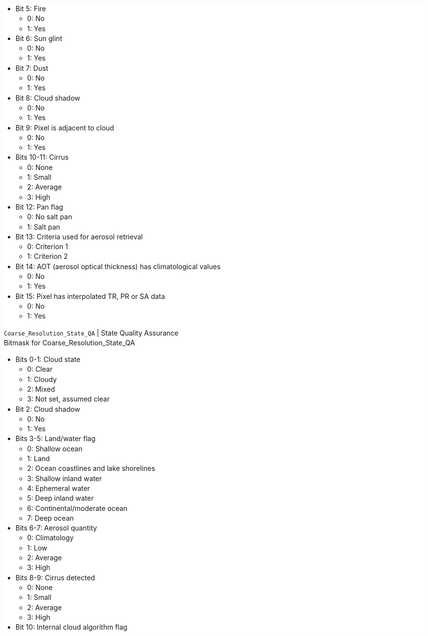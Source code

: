   * Bit 5: Fire 
    * 0: No
    * 1: Yes
  * Bit 6: Sun glint 
    * 0: No
    * 1: Yes
  * Bit 7: Dust 
    * 0: No
    * 1: Yes
  * Bit 8: Cloud shadow 
    * 0: No
    * 1: Yes
  * Bit 9: Pixel is adjacent to cloud 
    * 0: No
    * 1: Yes
  * Bits 10-11: Cirrus 
    * 0: None
    * 1: Small
    * 2: Average
    * 3: High
  * Bit 12: Pan flag 
    * 0: No salt pan
    * 1: Salt pan
  * Bit 13: Criteria used for aerosol retrieval 
    * 0: Criterion 1
    * 1: Criterion 2
  * Bit 14: AOT (aerosol optical thickness) has climatological values 
    * 0: No
    * 1: Yes
  * Bit 15: Pixel has interpolated TR, PR or SA data 
    * 0: No
    * 1: Yes

  
`Coarse_Resolution_State_QA` | State Quality Assurance  
Bitmask for Coarse_Resolution_State_QA
  * Bits 0-1: Cloud state 
    * 0: Clear
    * 1: Cloudy
    * 2: Mixed
    * 3: Not set, assumed clear
  * Bit 2: Cloud shadow 
    * 0: No
    * 1: Yes
  * Bits 3-5: Land/water flag 
    * 0: Shallow ocean
    * 1: Land
    * 2: Ocean coastlines and lake shorelines
    * 3: Shallow inland water
    * 4: Ephemeral water
    * 5: Deep inland water
    * 6: Continental/moderate ocean
    * 7: Deep ocean
  * Bits 6-7: Aerosol quantity 
    * 0: Climatology
    * 1: Low
    * 2: Average
    * 3: High
  * Bits 8-9: Cirrus detected 
    * 0: None
    * 1: Small
    * 2: Average
    * 3: High
  * Bit 10: Internal cloud algorithm flag 